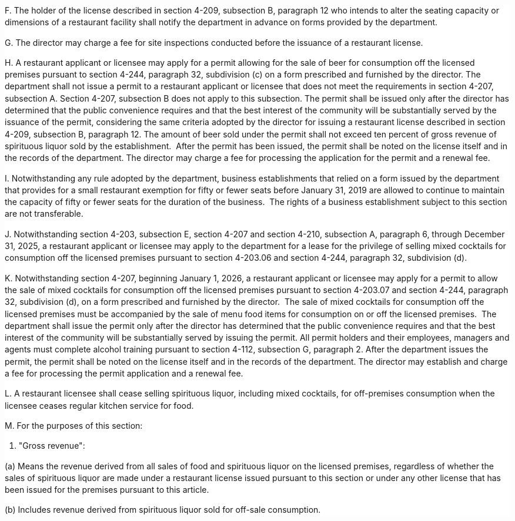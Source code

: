 F. The holder of the license described in section 4-209, subsection B, paragraph 12 who intends to alter the seating capacity or dimensions of a restaurant facility shall notify the department in advance on forms provided by the department.

G. The director may charge a fee for site inspections conducted before the issuance of a restaurant license.

H. A restaurant applicant or licensee may apply for a permit allowing for the sale of beer for consumption off the licensed premises pursuant to section 4-244, paragraph 32, subdivision (c) on a form prescribed and furnished by the director. The department shall not issue a permit to a restaurant applicant or licensee that does not meet the requirements in section 4-207, subsection A. Section 4-207, subsection B does not apply to this subsection. The permit shall be issued only after the director has determined that the public convenience requires and that the best interest of the community will be substantially served by the issuance of the permit, considering the same criteria adopted by the director for issuing a restaurant license described in section 4-209, subsection B, paragraph 12. The amount of beer sold under the permit shall not exceed ten percent of gross revenue of spirituous liquor sold by the establishment.  After the permit has been issued, the permit shall be noted on the license itself and in the records of the department. The director may charge a fee for processing the application for the permit and a renewal fee.

I. Notwithstanding any rule adopted by the department, business establishments that relied on a form issued by the department that provides for a small restaurant exemption for fifty or fewer seats before January 31, 2019 are allowed to continue to maintain the capacity of fifty or fewer seats for the duration of the business.  The rights of a business establishment subject to this section are not transferable.

J. Notwithstanding section 4-203, subsection E, section 4-207 and section 4-210, subsection A, paragraph 6, through December 31, 2025, a restaurant applicant or licensee may apply to the department for a lease for the privilege of selling mixed cocktails for consumption off the licensed premises pursuant to section 4-203.06 and section 4-244, paragraph 32, subdivision (d).

K. Notwithstanding section 4-207, beginning January 1, 2026, a restaurant applicant or licensee may apply for a permit to allow the sale of mixed cocktails for consumption off the licensed premises pursuant to section 4-203.07 and section 4-244, paragraph 32, subdivision (d), on a form prescribed and furnished by the director.  The sale of mixed cocktails for consumption off the licensed premises must be accompanied by the sale of menu food items for consumption on or off the licensed premises.  The department shall issue the permit only after the director has determined that the public convenience requires and that the best interest of the community will be substantially served by issuing the permit. All permit holders and their employees, managers and agents must complete alcohol training pursuant to section 4-112, subsection G, paragraph 2. After the department issues the permit, the permit shall be noted on the license itself and in the records of the department. The director may establish and charge a fee for processing the permit application and a renewal fee.

L. A restaurant licensee shall cease selling spirituous liquor, including mixed cocktails, for off-premises consumption when the licensee ceases regular kitchen service for food.

M. For the purposes of this section:

1. "Gross revenue":

(a) Means the revenue derived from all sales of food and spirituous liquor on the licensed premises, regardless of whether the sales of spirituous liquor are made under a restaurant license issued pursuant to this section or under any other license that has been issued for the premises pursuant to this article.

(b) Includes revenue derived from spirituous liquor sold for off-sale consumption.
